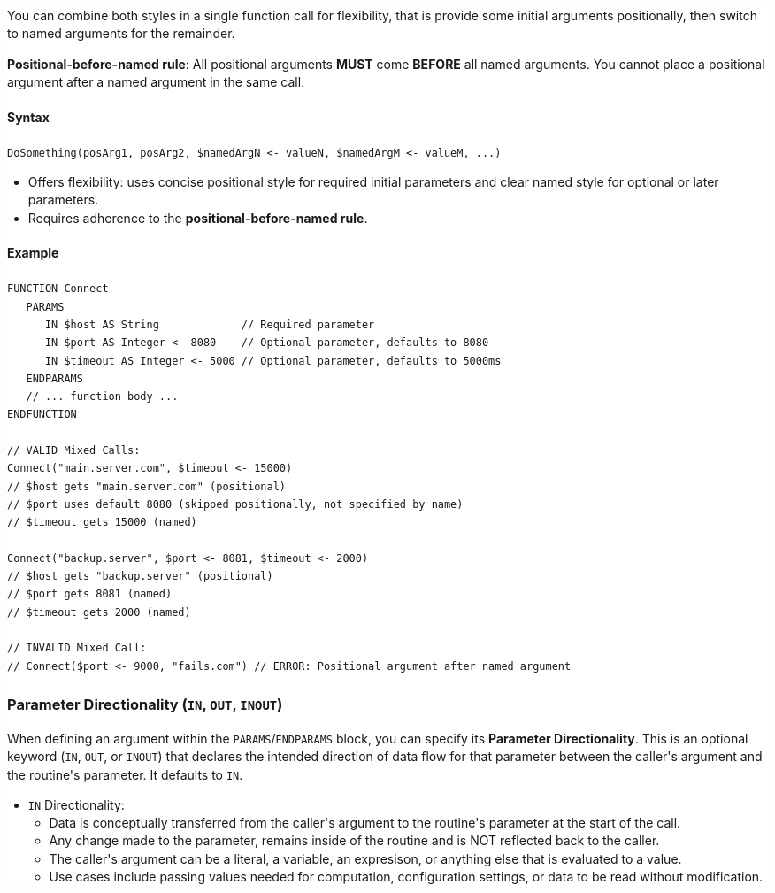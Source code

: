 You can combine both styles in a single function call for flexibility, that is provide some initial arguments positionally, then switch to named arguments for the remainder.

**Positional-before-named rule**: All positional arguments **MUST** come **BEFORE** all named arguments. You cannot place a positional argument after a named argument in the same call.

#### Syntax

```
DoSomething(posArg1, posArg2, $namedArgN <- valueN, $namedArgM <- valueM, ...)
```

* Offers flexibility: uses concise positional style for required initial parameters and clear named style for optional or later parameters.
* Requires adherence to the **positional-before-named rule**.

#### Example

```
FUNCTION Connect
   PARAMS
      IN $host AS String             // Required parameter
      IN $port AS Integer <- 8080    // Optional parameter, defaults to 8080
      IN $timeout AS Integer <- 5000 // Optional parameter, defaults to 5000ms
   ENDPARAMS
   // ... function body ...
ENDFUNCTION

// VALID Mixed Calls:
Connect("main.server.com", $timeout <- 15000)
// $host gets "main.server.com" (positional)
// $port uses default 8080 (skipped positionally, not specified by name)
// $timeout gets 15000 (named)

Connect("backup.server", $port <- 8081, $timeout <- 2000)
// $host gets "backup.server" (positional)
// $port gets 8081 (named)
// $timeout gets 2000 (named)

// INVALID Mixed Call:
// Connect($port <- 9000, "fails.com") // ERROR: Positional argument after named argument
```

### Parameter Directionality (`IN`, `OUT`, `INOUT`)
When defining an argument within the `PARAMS`/`ENDPARAMS` block, you can specify its **Parameter Directionality**. This is an optional keyword (`IN`, `OUT`, or `INOUT`) that declares the intended direction of data flow for that parameter between the caller's argument and the routine's parameter. It defaults to `IN`.

* `IN` Directionality:
   * Data is conceptually transferred from the caller's argument to the routine's parameter at the start of the call.
   * Any change made to the parameter, remains inside of the routine and is NOT reflected back to the caller.
   * The caller's argument can be a literal, a variable, an expresison, or anything else that is evaluated to a value.
   * Use cases include passing values needed for computation, configuration settings, or data to be read without modification.
